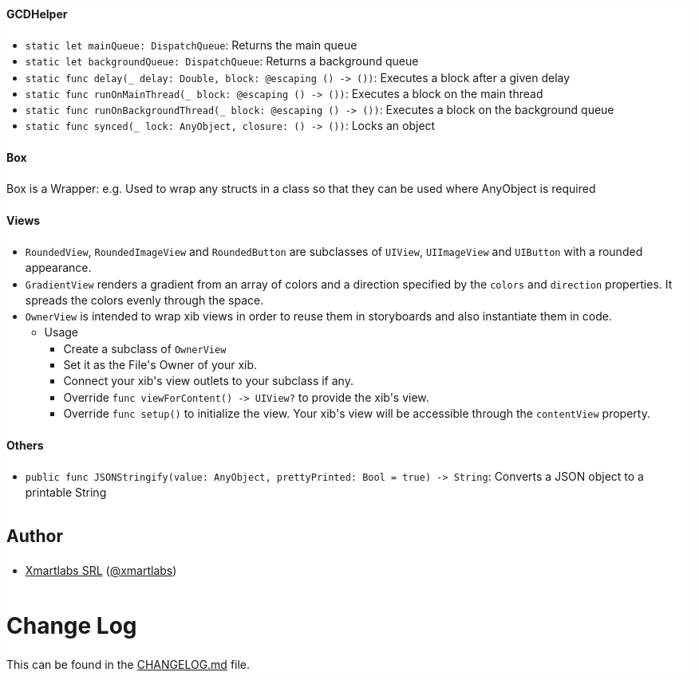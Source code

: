 #### GCDHelper

* `static let mainQueue: DispatchQueue`: Returns the main queue
* `static let backgroundQueue: DispatchQueue`: Returns a background queue
* `static func delay(_ delay: Double, block: @escaping () -> ())`: Executes a block after a given delay
* `static func runOnMainThread(_ block: @escaping () -> ())`: Executes a block on the main thread
* `static func runOnBackgroundThread(_ block: @escaping () -> ())`: Executes a block on the background queue
* `static func synced(_ lock: AnyObject, closure: () -> ())`: Locks an object

#### Box

Box is a Wrapper: e.g. Used to wrap any structs in a class so that they can be used where AnyObject is required

#### Views

* `RoundedView`, `RoundedImageView` and `RoundedButton` are subclasses of `UIView`, `UIImageView` and `UIButton` with a rounded appearance.
* `GradientView` renders a gradient from an array of colors and a direction specified by the `colors` and `direction` properties. It spreads the colors evenly through the space.
* `OwnerView` is intended to wrap xib views in order to reuse them in storyboards and also instantiate them in code.
	* Usage
		* Create a subclass of `OwnerView`
		* Set it as the File's Owner of your xib.
		* Connect your xib's view outlets to your subclass if any.
		* Override `func viewForContent() -> UIView?` to provide the xib's view.
		* Override `func setup()` to initialize the view. Your xib's view will be accessible through the `contentView` property.

#### Others

* `public func JSONStringify(value: AnyObject, prettyPrinted: Bool = true) -> String`: Converts a JSON object to a printable String


## Author

* [Xmartlabs SRL](https://github.com/xmartlabs) ([@xmartlabs](https://twitter.com/xmartlabs))

# Change Log

This can be found in the [CHANGELOG.md](CHANGELOG.md) file.
